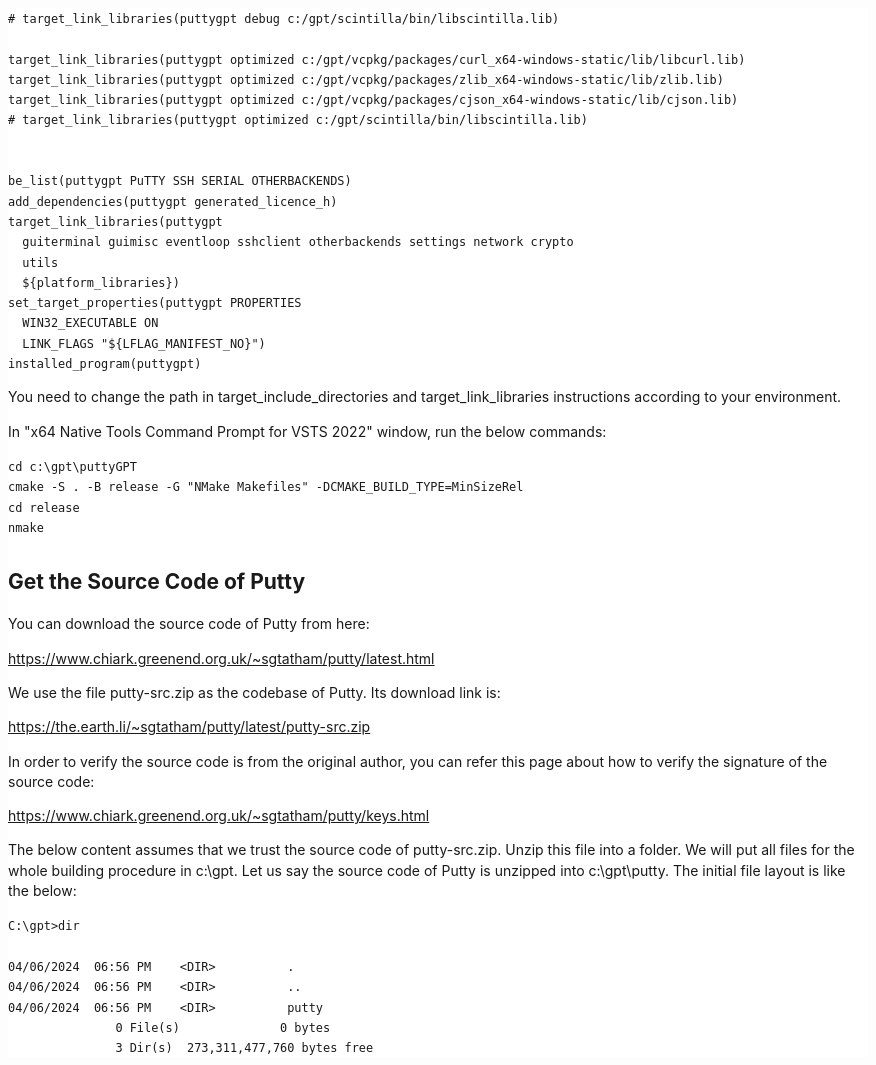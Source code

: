 ```
# target_link_libraries(puttygpt debug c:/gpt/scintilla/bin/libscintilla.lib)

target_link_libraries(puttygpt optimized c:/gpt/vcpkg/packages/curl_x64-windows-static/lib/libcurl.lib)
target_link_libraries(puttygpt optimized c:/gpt/vcpkg/packages/zlib_x64-windows-static/lib/zlib.lib)
target_link_libraries(puttygpt optimized c:/gpt/vcpkg/packages/cjson_x64-windows-static/lib/cjson.lib)
# target_link_libraries(puttygpt optimized c:/gpt/scintilla/bin/libscintilla.lib)


be_list(puttygpt PuTTY SSH SERIAL OTHERBACKENDS)
add_dependencies(puttygpt generated_licence_h)
target_link_libraries(puttygpt
  guiterminal guimisc eventloop sshclient otherbackends settings network crypto
  utils
  ${platform_libraries})
set_target_properties(puttygpt PROPERTIES
  WIN32_EXECUTABLE ON
  LINK_FLAGS "${LFLAG_MANIFEST_NO}")
installed_program(puttygpt)
```

You need to change the path in target_include_directories and target_link_libraries instructions according to your environment.


In "x64 Native Tools Command Prompt for VSTS 2022" window, run the below commands:
```
cd c:\gpt\puttyGPT
cmake -S . -B release -G "NMake Makefiles" -DCMAKE_BUILD_TYPE=MinSizeRel
cd release
nmake
```

## Get the Source Code of Putty

You can download the source code of Putty from here:

https://www.chiark.greenend.org.uk/~sgtatham/putty/latest.html

We use the file putty-src.zip as the codebase of Putty. Its download link is:

https://the.earth.li/~sgtatham/putty/latest/putty-src.zip

In order to verify the source code is from the original author, you can refer this page about how to verify the signature of the source code:

https://www.chiark.greenend.org.uk/~sgtatham/putty/keys.html

The below content assumes that we trust the source code of putty-src.zip. Unzip this file into a folder. We will put all files for the whole building procedure in c:\gpt. Let us say the source code of Putty is unzipped into c:\gpt\putty. The initial file layout is like the below:

```
C:\gpt>dir

04/06/2024  06:56 PM    <DIR>          .
04/06/2024  06:56 PM    <DIR>          ..
04/06/2024  06:56 PM    <DIR>          putty
               0 File(s)              0 bytes
               3 Dir(s)  273,311,477,760 bytes free
```
